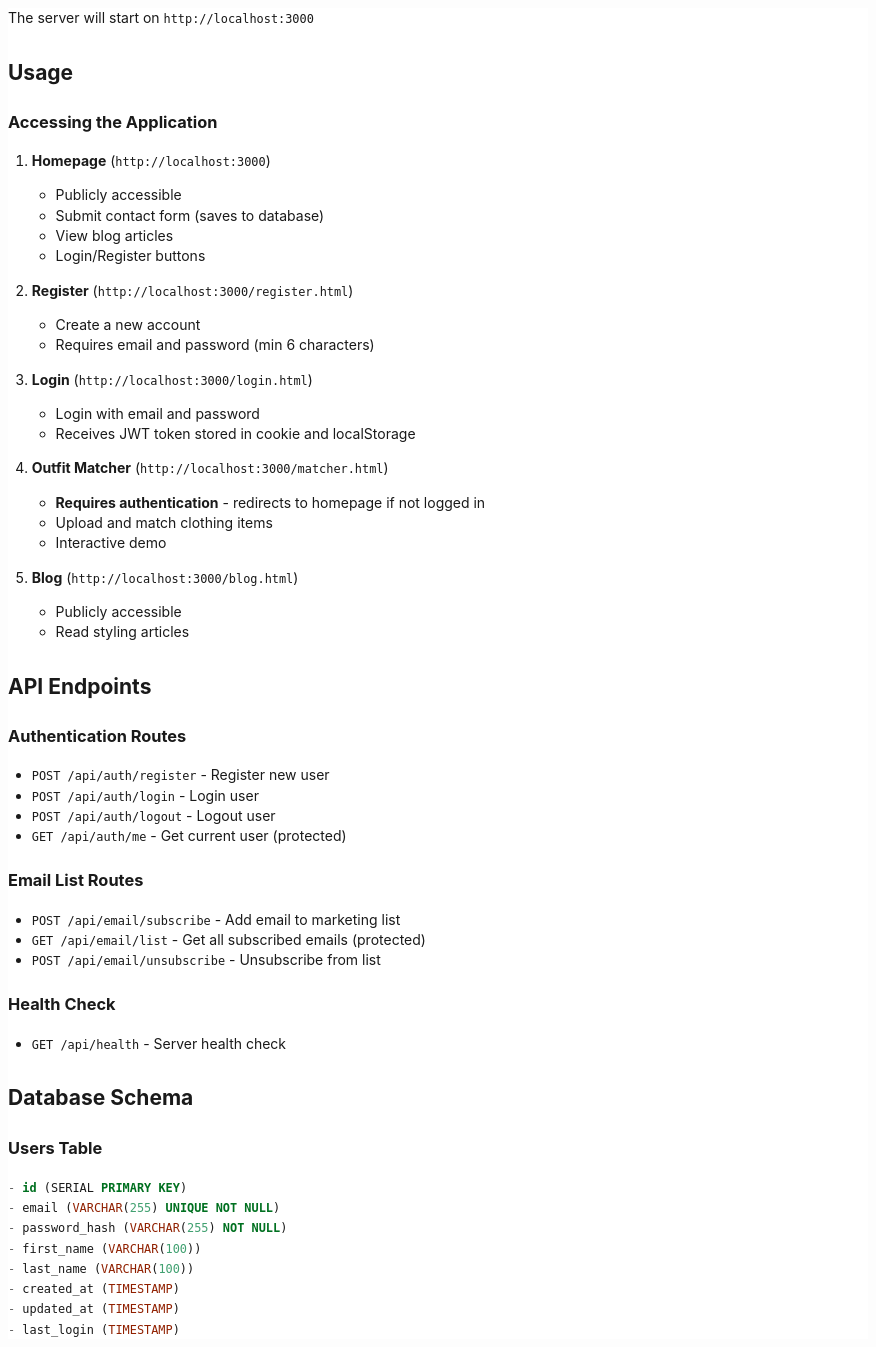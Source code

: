 The server will start on `http://localhost:3000`

## Usage

### Accessing the Application

1. **Homepage** (`http://localhost:3000`)
   - Publicly accessible
   - Submit contact form (saves to database)
   - View blog articles
   - Login/Register buttons

2. **Register** (`http://localhost:3000/register.html`)
   - Create a new account
   - Requires email and password (min 6 characters)

3. **Login** (`http://localhost:3000/login.html`)
   - Login with email and password
   - Receives JWT token stored in cookie and localStorage

4. **Outfit Matcher** (`http://localhost:3000/matcher.html`)
   - **Requires authentication** - redirects to homepage if not logged in
   - Upload and match clothing items
   - Interactive demo

5. **Blog** (`http://localhost:3000/blog.html`)
   - Publicly accessible
   - Read styling articles

## API Endpoints

### Authentication Routes

- `POST /api/auth/register` - Register new user
- `POST /api/auth/login` - Login user
- `POST /api/auth/logout` - Logout user
- `GET /api/auth/me` - Get current user (protected)

### Email List Routes

- `POST /api/email/subscribe` - Add email to marketing list
- `GET /api/email/list` - Get all subscribed emails (protected)
- `POST /api/email/unsubscribe` - Unsubscribe from list

### Health Check

- `GET /api/health` - Server health check

## Database Schema

### Users Table
```sql
- id (SERIAL PRIMARY KEY)
- email (VARCHAR(255) UNIQUE NOT NULL)
- password_hash (VARCHAR(255) NOT NULL)
- first_name (VARCHAR(100))
- last_name (VARCHAR(100))
- created_at (TIMESTAMP)
- updated_at (TIMESTAMP)
- last_login (TIMESTAMP)
```
